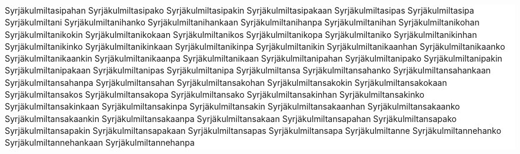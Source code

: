 Syrjäkulmiltasipahan
Syrjäkulmiltasipako
Syrjäkulmiltasipakin
Syrjäkulmiltasipakaan
Syrjäkulmiltasipas
Syrjäkulmiltasipa
Syrjäkulmiltani
Syrjäkulmiltanihanko
Syrjäkulmiltanihankaan
Syrjäkulmiltanihanpa
Syrjäkulmiltanihan
Syrjäkulmiltanikohan
Syrjäkulmiltanikokin
Syrjäkulmiltanikokaan
Syrjäkulmiltanikos
Syrjäkulmiltanikopa
Syrjäkulmiltaniko
Syrjäkulmiltanikinhan
Syrjäkulmiltanikinko
Syrjäkulmiltanikinkaan
Syrjäkulmiltanikinpa
Syrjäkulmiltanikin
Syrjäkulmiltanikaanhan
Syrjäkulmiltanikaanko
Syrjäkulmiltanikaankin
Syrjäkulmiltanikaanpa
Syrjäkulmiltanikaan
Syrjäkulmiltanipahan
Syrjäkulmiltanipako
Syrjäkulmiltanipakin
Syrjäkulmiltanipakaan
Syrjäkulmiltanipas
Syrjäkulmiltanipa
Syrjäkulmiltansa
Syrjäkulmiltansahanko
Syrjäkulmiltansahankaan
Syrjäkulmiltansahanpa
Syrjäkulmiltansahan
Syrjäkulmiltansakohan
Syrjäkulmiltansakokin
Syrjäkulmiltansakokaan
Syrjäkulmiltansakos
Syrjäkulmiltansakopa
Syrjäkulmiltansako
Syrjäkulmiltansakinhan
Syrjäkulmiltansakinko
Syrjäkulmiltansakinkaan
Syrjäkulmiltansakinpa
Syrjäkulmiltansakin
Syrjäkulmiltansakaanhan
Syrjäkulmiltansakaanko
Syrjäkulmiltansakaankin
Syrjäkulmiltansakaanpa
Syrjäkulmiltansakaan
Syrjäkulmiltansapahan
Syrjäkulmiltansapako
Syrjäkulmiltansapakin
Syrjäkulmiltansapakaan
Syrjäkulmiltansapas
Syrjäkulmiltansapa
Syrjäkulmiltanne
Syrjäkulmiltannehanko
Syrjäkulmiltannehankaan
Syrjäkulmiltannehanpa